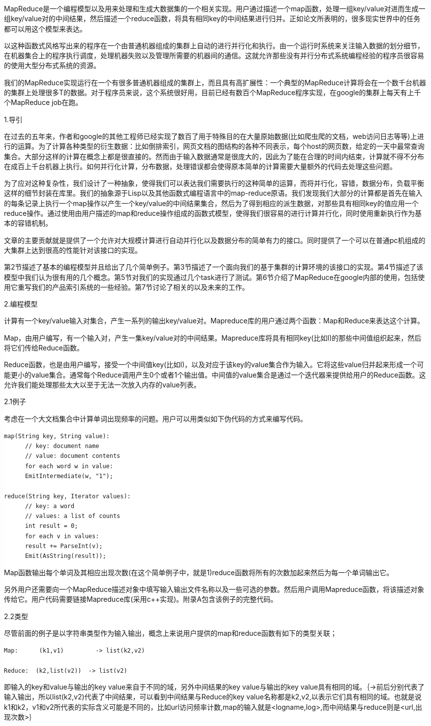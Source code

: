 MapReduce是一个编程模型以及用来处理和生成大数据集的一个相关实现。用户通过描述一个map函数，处理一组key/value对进而生成一组key/value对的中间结果，然后描述一个reduce函数，将具有相同key的中间结果进行归并。正如论文所表明的，很多现实世界中的任务都可以用这个模型来表达。 

以这种函数式风格写出来的程序在一个由普通机器组成的集群上自动的进行并行化和执行。由一个运行时系统来关注输入数据的划分细节，在机器集合上的程序执行调度，处理机器失败以及管理所需要的机器间的通信。这就允许那些没有并行分布式系统编程经验的程序员很容易的使用大型分布式系统的资源。 

我们的MapReduce实现运行在一个有很多普通机器组成的集群上，而且具有高扩展性：一个典型的MapReduce计算将会在一个数千台机器的集群上处理很多T的数据。对于程序员来说，这个系统很好用，目前已经有数百个MapReduce程序实现，在google的集群上每天有上千个MapReduce job在跑。 

1.导引

在过去的五年来，作者和google的其他工程师已经实现了数百了用于特殊目的在大量原始数据(比如爬虫爬的文档，web访问日志等等)上进行的运算。为了计算各种类型的衍生数据：比如倒排索引，网页文档的图结构的各种不同表示，每个host的网页数，给定的一天中最常查询集合。大部分这样的计算在概念上都是很直接的。然而由于输入数据通常是很庞大的，因此为了能在合理的时间内结束，计算就不得不分布在成百上千台机器上执行。如何并行化计算，分布数据，处理错误都会使得原本简单的计算需要大量额外的代码去处理这些问题。

 为了应对这种复杂性，我们设计了一种抽象，使得我们可以表达我们需要执行的这种简单的运算，而将并行化，容错，数据分布，负载平衡这样的细节封装在库里。我们的抽象源于Lisp以及其他函数式编程语言中的map-reduce原语。我们发现我们大部分的计算都是首先在输入的每条记录上执行一个map操作以产生一个key/value的中间结果集合，然后为了得到相应的派生数据，对那些具有相同key的值应用一个reduce操作。通过使用由用户描述的map和reduce操作组成的函数式模型，使得我们很容易的进行计算并行化，同时使用重新执行作为基本的容错机制。

文章的主要贡献就是提供了一个允许对大规模计算进行自动并行化以及数据分布的简单有力的接口。同时提供了一个可以在普通pc机组成的大集群上达到很高的性能针对该接口的实现。

第2节描述了基本的编程模型并且给出了几个简单例子。第3节描述了一个面向我们的基于集群的计算环境的该接口的实现。第4节描述了该模型中我们认为很有用的几个概念。第5节对我们的实现通过几个task进行了测试。第6节介绍了MapReduce在google内部的使用，包括使用它重写我们的产品索引系统的一些经验。第7节讨论了相关的以及未来的工作。

 2.编程模型

计算有一个key/value输入对集合，产生一系列的输出key/value对。Mapreduce库的用户通过两个函数：Map和Reduce来表达这个计算。

 Map，由用户编写，有一个输入对，产生一集key/value对的中间结果。Mapreduce库将具有相同key(比如I)的那些中间值组织起来，然后将它们传给Reduce函数。

 Reduce函数，也是由用户编写，接受一个中间值key(比如I)，以及对应于该key的value集合作为输入。它将这些value归并起来形成一个可能更小的value集合。通常每个Reduce调用产生0个或者1个输出值。中间值的value集合是通过一个迭代器来提供给用户的Reduce函数。这允许我们能处理那些太大以至于无法一次放入内存的value列表。

 2.1例子

考虑在一个大文档集合中计算单词出现频率的问题。用户可以用类似如下伪代码的方式来编写代码。
```
map(String key, String value):
      // key: document name
      // value: document contents
      for each word w in value:
      EmitIntermediate(w, "1"); 

reduce(String key, Iterator values):
      // key: a word
      // values: a list of counts
      int result = 0;
      for each v in values:
      result += ParseInt(v);
      Emit(AsString(result));
```
Map函数输出每个单词及其相应出现次数(在这个简单例子中，就是1)reduce函数将所有的次数加起来然后为每一个单词输出它。

 另外用户还需要向一个MapReduce描述对象中填写输入输出文件名称以及一些可选的参数。然后用户调用Mapreduce函数，将该描述对象传给它。用户代码需要链接Mapreduce库(采用c++实现)。附录A包含该例子的完整代码。

 2.2类型

尽管前面的例子是以字符串类型作为输入输出，概念上来说用户提供的map和reduce函数有如下的类型关联；
```
Map:      (k1,v1)         -> list(k2,v2)

Reduce:  (k2,list(v2))  -> list(v2)
```
即输入的key和value与输出的key value来自于不同的域，另外中间结果的key value与输出的key value具有相同的域。｛->前后分别代表了输入输出，所以list(k2,v2)代表了中间结果，可以看到中间结果与Reduce的key value名称都是k2,v2,以表示它们具有相同的域。也就是说k1和k2，v1和v2所代表的实际含义可能是不同的，比如url访问频率计数,map的输入就是<logname,log>,而中间结果与reduce则是<url,出现次数>｝
